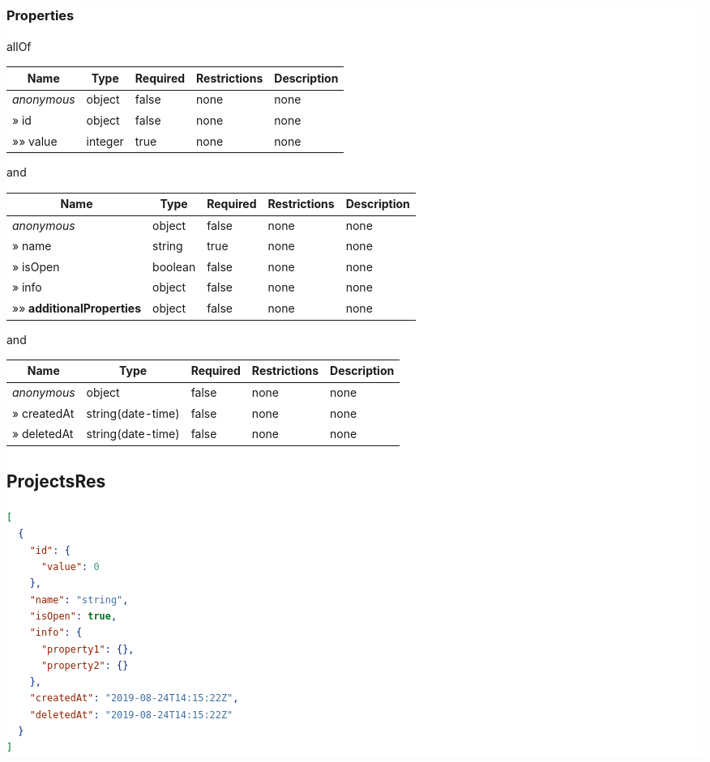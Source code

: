 ### Properties

allOf

|Name|Type|Required|Restrictions|Description|
|---|---|---|---|---|
|*anonymous*|object|false|none|none|
|» id|object|false|none|none|
|»» value|integer|true|none|none|

and

|Name|Type|Required|Restrictions|Description|
|---|---|---|---|---|
|*anonymous*|object|false|none|none|
|» name|string|true|none|none|
|» isOpen|boolean|false|none|none|
|» info|object|false|none|none|
|»» **additionalProperties**|object|false|none|none|

and

|Name|Type|Required|Restrictions|Description|
|---|---|---|---|---|
|*anonymous*|object|false|none|none|
|» createdAt|string(date-time)|false|none|none|
|» deletedAt|string(date-time)|false|none|none|

<h2 id="tocS_ProjectsRes">ProjectsRes</h2>

<a id="schemaprojectsres"></a>
<a id="schema_ProjectsRes"></a>
<a id="tocSprojectsres"></a>
<a id="tocsprojectsres"></a>

```json
[
  {
    "id": {
      "value": 0
    },
    "name": "string",
    "isOpen": true,
    "info": {
      "property1": {},
      "property2": {}
    },
    "createdAt": "2019-08-24T14:15:22Z",
    "deletedAt": "2019-08-24T14:15:22Z"
  }
]

```

